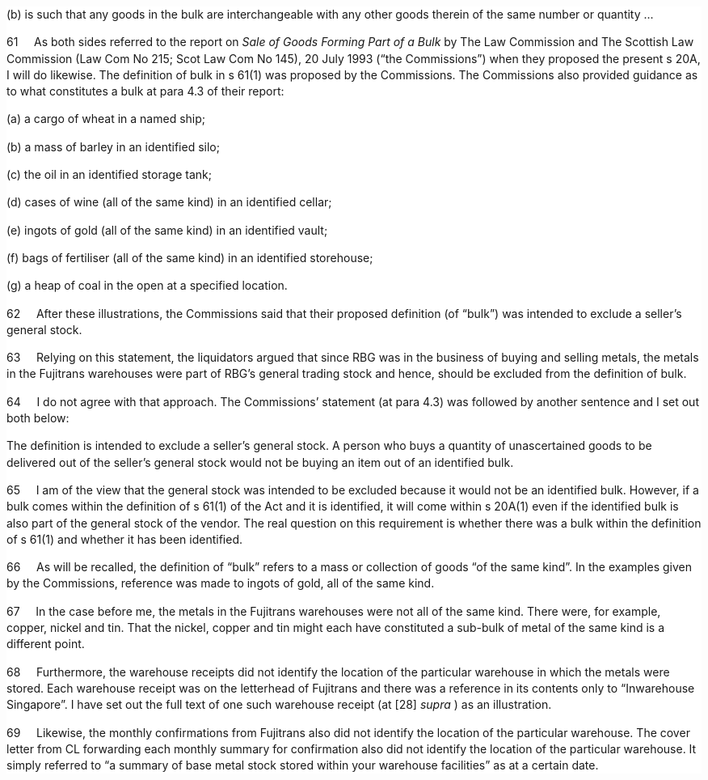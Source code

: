 
 (b) is such that any goods in the bulk are interchangeable with any other goods therein of the same number or quantity ... 

61     As both sides referred to the report on _Sale of Goods Forming Part of a Bulk_ by The Law Commission and The Scottish Law Commission (Law Com No 215; Scot Law Com No 145), 20 July 1993 (“the Commissions”) when they proposed the present s 20A, I will do likewise. The definition of bulk in s 61(1) was proposed by the Commissions. The Commissions also provided guidance as to what constitutes a bulk at para 4.3 of their report: 

 (a) a cargo of wheat in a named ship; 

 (b) a mass of barley in an identified silo; 

 (c) the oil in an identified storage tank; 

 (d) cases of wine (all of the same kind) in an identified cellar; 

 (e) ingots of gold (all of the same kind) in an identified vault; 

 (f) bags of fertiliser (all of the same kind) in an identified storehouse; 

 (g) a heap of coal in the open at a specified location. 

62     After these illustrations, the Commissions said that their proposed definition (of “bulk”) was intended to exclude a seller’s general stock. 

63     Relying on this statement, the liquidators argued that since RBG was in the business of buying and selling metals, the metals in the Fujitrans warehouses were part of RBG’s general trading stock and hence, should be excluded from the definition of bulk. 

64     I do not agree with that approach. The Commissions’ statement (at para 4.3) was followed by another sentence and I set out both below: 

 The definition is intended to exclude a seller’s general stock. A person who buys a quantity of unascertained goods to be delivered out of the seller’s general stock would not be buying an item out of an identified bulk. 

65     I am of the view that the general stock was intended to be excluded because it would not be an identified bulk. However, if a bulk comes within the definition of s 61(1) of the Act and it is identified, it will come within s 20A(1) even if the identified bulk is also part of the general stock of the vendor. The real question on this requirement is whether there was a bulk within the definition of s 61(1) and whether it has been identified. 

66     As will be recalled, the definition of “bulk” refers to a mass or collection of goods “of the same kind”. In the examples given by the Commissions, reference was made to ingots of gold, all of the same kind. 

67     In the case before me, the metals in the Fujitrans warehouses were not all of the same kind. There were, for example, copper, nickel and tin. That the nickel, copper and tin might each have constituted a sub-bulk of metal of the same kind is a different point. 


68     Furthermore, the warehouse receipts did not identify the location of the particular warehouse in which the metals were stored. Each warehouse receipt was on the letterhead of Fujitrans and there was a reference in its contents only to “Inwarehouse Singapore”. I have set out the full text of one such warehouse receipt (at [28] _supra_ ) as an illustration. 

69     Likewise, the monthly confirmations from Fujitrans also did not identify the location of the particular warehouse. The cover letter from CL forwarding each monthly summary for confirmation also did not identify the location of the particular warehouse. It simply referred to “a summary of base metal stock stored within your warehouse facilities” as at a certain date. 
